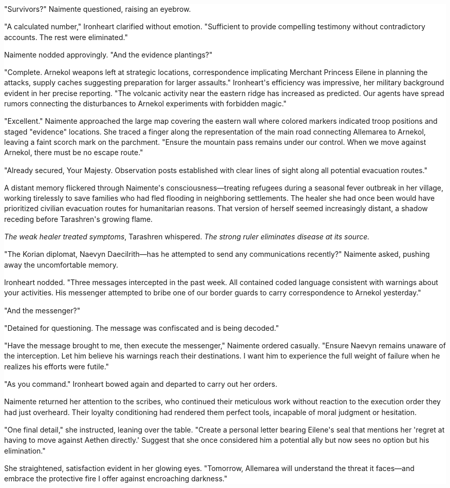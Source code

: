 "Survivors?" Naimente questioned, raising an eyebrow.

"A calculated number," Ironheart clarified without emotion. "Sufficient to provide compelling testimony without contradictory accounts. The rest were eliminated."

Naimente nodded approvingly. "And the evidence plantings?"

"Complete. Arnekol weapons left at strategic locations, correspondence implicating Merchant Princess Eilene in planning the attacks, supply caches suggesting preparation for larger assaults." Ironheart's efficiency was impressive, her military background evident in her precise reporting. "The volcanic activity near the eastern ridge has increased as predicted. Our agents have spread rumors connecting the disturbances to Arnekol experiments with forbidden magic."

"Excellent." Naimente approached the large map covering the eastern wall where colored markers indicated troop positions and staged "evidence" locations. She traced a finger along the representation of the main road connecting Allemarea to Arnekol, leaving a faint scorch mark on the parchment. "Ensure the mountain pass remains under our control. When we move against Arnekol, there must be no escape route."

"Already secured, Your Majesty. Observation posts established with clear lines of sight along all potential evacuation routes."

A distant memory flickered through Naimente's consciousness—treating refugees during a seasonal fever outbreak in her village, working tirelessly to save families who had fled flooding in neighboring settlements. The healer she had once been would have prioritized civilian evacuation routes for humanitarian reasons. That version of herself seemed increasingly distant, a shadow receding before Tarashren's growing flame.

*The weak healer treated symptoms*, Tarashren whispered. *The strong ruler eliminates disease at its source.*

"The Korian diplomat, Naevyn Daecilrith—has he attempted to send any communications recently?" Naimente asked, pushing away the uncomfortable memory.

Ironheart nodded. "Three messages intercepted in the past week. All contained coded language consistent with warnings about your activities. His messenger attempted to bribe one of our border guards to carry correspondence to Arnekol yesterday."

"And the messenger?"

"Detained for questioning. The message was confiscated and is being decoded."

"Have the message brought to me, then execute the messenger," Naimente ordered casually. "Ensure Naevyn remains unaware of the interception. Let him believe his warnings reach their destinations. I want him to experience the full weight of failure when he realizes his efforts were futile."

"As you command." Ironheart bowed again and departed to carry out her orders.

Naimente returned her attention to the scribes, who continued their meticulous work without reaction to the execution order they had just overheard. Their loyalty conditioning had rendered them perfect tools, incapable of moral judgment or hesitation.

"One final detail," she instructed, leaning over the table. "Create a personal letter bearing Eilene's seal that mentions her 'regret at having to move against Aethen directly.' Suggest that she once considered him a potential ally but now sees no option but his elimination."

She straightened, satisfaction evident in her glowing eyes. "Tomorrow, Allemarea will understand the threat it faces—and embrace the protective fire I offer against encroaching darkness."
